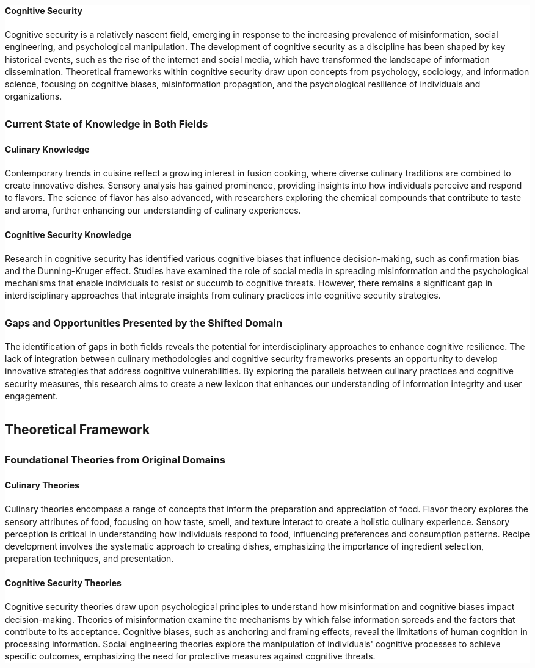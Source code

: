 #### Cognitive Security
Cognitive security is a relatively nascent field, emerging in response to the increasing prevalence of misinformation, social engineering, and psychological manipulation. The development of cognitive security as a discipline has been shaped by key historical events, such as the rise of the internet and social media, which have transformed the landscape of information dissemination. Theoretical frameworks within cognitive security draw upon concepts from psychology, sociology, and information science, focusing on cognitive biases, misinformation propagation, and the psychological resilience of individuals and organizations.

### Current State of Knowledge in Both Fields
#### Culinary Knowledge
Contemporary trends in cuisine reflect a growing interest in fusion cooking, where diverse culinary traditions are combined to create innovative dishes. Sensory analysis has gained prominence, providing insights into how individuals perceive and respond to flavors. The science of flavor has also advanced, with researchers exploring the chemical compounds that contribute to taste and aroma, further enhancing our understanding of culinary experiences.

#### Cognitive Security Knowledge
Research in cognitive security has identified various cognitive biases that influence decision-making, such as confirmation bias and the Dunning-Kruger effect. Studies have examined the role of social media in spreading misinformation and the psychological mechanisms that enable individuals to resist or succumb to cognitive threats. However, there remains a significant gap in interdisciplinary approaches that integrate insights from culinary practices into cognitive security strategies.

### Gaps and Opportunities Presented by the Shifted Domain
The identification of gaps in both fields reveals the potential for interdisciplinary approaches to enhance cognitive resilience. The lack of integration between culinary methodologies and cognitive security frameworks presents an opportunity to develop innovative strategies that address cognitive vulnerabilities. By exploring the parallels between culinary practices and cognitive security measures, this research aims to create a new lexicon that enhances our understanding of information integrity and user engagement.

## Theoretical Framework

### Foundational Theories from Original Domains
#### Culinary Theories
Culinary theories encompass a range of concepts that inform the preparation and appreciation of food. Flavor theory explores the sensory attributes of food, focusing on how taste, smell, and texture interact to create a holistic culinary experience. Sensory perception is critical in understanding how individuals respond to food, influencing preferences and consumption patterns. Recipe development involves the systematic approach to creating dishes, emphasizing the importance of ingredient selection, preparation techniques, and presentation.

#### Cognitive Security Theories
Cognitive security theories draw upon psychological principles to understand how misinformation and cognitive biases impact decision-making. Theories of misinformation examine the mechanisms by which false information spreads and the factors that contribute to its acceptance. Cognitive biases, such as anchoring and framing effects, reveal the limitations of human cognition in processing information. Social engineering theories explore the manipulation of individuals' cognitive processes to achieve specific outcomes, emphasizing the need for protective measures against cognitive threats.
